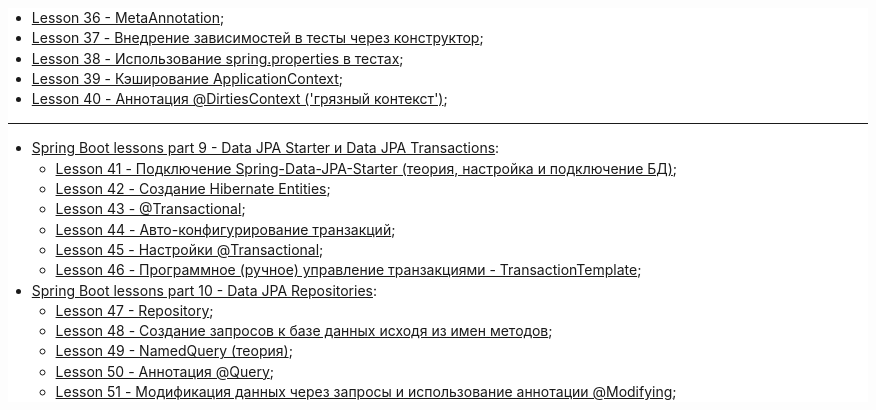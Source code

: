   - [Lesson 36 - MetaAnnotation](https://github.com/JcoderPaul/Spring_Framework_Lessons/tree/master/Spring_part_8#lesson-36---metaannotation);
  - [Lesson 37 - Внедрение зависимостей в тесты через конструктор](https://github.com/JcoderPaul/Spring_Framework_Lessons/tree/master/Spring_part_8#lesson-37---%D0%B2%D0%BD%D0%B5%D0%B4%D1%80%D0%B5%D0%BD%D0%B8%D0%B5-%D0%B7%D0%B0%D0%B2%D0%B8%D1%81%D0%B8%D0%BC%D0%BE%D1%81%D1%82%D0%B5%D0%B9-%D0%B2-%D1%82%D0%B5%D1%81%D1%82%D1%8B-%D1%87%D0%B5%D1%80%D0%B5%D0%B7-%D0%BA%D0%BE%D0%BD%D1%81%D1%82%D1%80%D1%83%D0%BA%D1%82%D0%BE%D1%80);
  - [Lesson 38 - Использование spring.properties в тестах](https://github.com/JcoderPaul/Spring_Framework_Lessons/tree/master/Spring_part_8#lesson-38---%D0%B8%D1%81%D0%BF%D0%BE%D0%BB%D1%8C%D0%B7%D0%BE%D0%B2%D0%B0%D0%BD%D0%B8%D0%B5-springproperties-%D0%B2-%D1%82%D0%B5%D1%81%D1%82%D0%B0%D1%85);
  - [Lesson 39 - Кэширование ApplicationContext](https://github.com/JcoderPaul/Spring_Framework_Lessons/tree/master/Spring_part_8#lesson-39---%D0%BA%D1%8D%D1%88%D0%B8%D1%80%D0%BE%D0%B2%D0%B0%D0%BD%D0%B8%D0%B5-applicationcontext);
  - [Lesson 40 - Аннотация @DirtiesContext ('грязный контекст')](https://github.com/JcoderPaul/Spring_Framework_Lessons/tree/master/Spring_part_8#lesson-40---%D0%B0%D0%BD%D0%BD%D0%BE%D1%82%D0%B0%D1%86%D0%B8%D1%8F-dirtiescontext);
________________________________________________________________________________________________________________________

- [Spring Boot lessons part 9 - Data JPA Starter и Data JPA Transactions](https://github.com/JcoderPaul/Spring_Framework_Lessons/tree/master/Spring_part_9):
  - [Lesson 41 - Подключение Spring-Data-JPA-Starter (теория, настройка и подключение БД)](https://github.com/JcoderPaul/Spring_Framework_Lessons/tree/master/Spring_part_9#lesson-41---%D0%BF%D0%BE%D0%B4%D0%BA%D0%BB%D1%8E%D1%87%D0%B5%D0%BD%D0%B8%D0%B5-spring-data-jpa-starter-%D1%82%D0%B5%D0%BE%D1%80%D0%B8%D1%8F-%D0%BD%D0%B0%D1%81%D1%82%D1%80%D0%BE%D0%B9%D0%BA%D0%B0-%D0%B8-%D0%BF%D0%BE%D0%B4%D0%BA%D0%BB%D1%8E%D1%87%D0%B5%D0%BD%D0%B8%D0%B5-%D0%B1%D0%B4);
  - [Lesson 42 - Создание Hibernate Entities](https://github.com/JcoderPaul/Spring_Framework_Lessons/tree/master/Spring_part_9#lesson-42---%D1%81%D0%BE%D0%B7%D0%B4%D0%B0%D0%BD%D0%B8%D0%B5-hibernate-entities);
  - [Lesson 43 - @Transactional](https://github.com/JcoderPaul/Spring_Framework_Lessons/tree/master/Spring_part_9#lesson-43---transactional);
  - [Lesson 44 - Авто-конфигурирование транзакций](https://github.com/JcoderPaul/Spring_Framework_Lessons/tree/master/Spring_part_9#lesson-44---%D0%B0%D0%B2%D1%82%D0%BE-%D0%BA%D0%BE%D0%BD%D1%84%D0%B8%D0%B3%D1%83%D1%80%D0%B8%D1%80%D0%BE%D0%B2%D0%B0%D0%BD%D0%B8%D0%B5-%D1%82%D1%80%D0%B0%D0%BD%D0%B7%D0%B0%D0%BA%D1%86%D0%B8%D0%B9);
  - [Lesson 45 - Настройки @Transactional](https://github.com/JcoderPaul/Spring_Framework_Lessons/tree/master/Spring_part_9#lesson-45---%D0%BD%D0%B0%D1%81%D1%82%D1%80%D0%BE%D0%B9%D0%BA%D0%B8-transactional);
  - [Lesson 46 - Программное (ручное) управление транзакциями - TransactionTemplate](https://github.com/JcoderPaul/Spring_Framework_Lessons/tree/master/Spring_part_9#lesson-46---%D0%BF%D1%80%D0%BE%D0%B3%D1%80%D0%B0%D0%BC%D0%BC%D0%BD%D0%BE%D0%B5-%D1%80%D1%83%D1%87%D0%BD%D0%BE%D0%B5-%D1%83%D0%BF%D1%80%D0%B0%D0%B2%D0%BB%D0%B5%D0%BD%D0%B8%D0%B5-%D1%82%D1%80%D0%B0%D0%BD%D0%B7%D0%B0%D0%BA%D1%86%D0%B8%D1%8F%D0%BC%D0%B8---transactiontemplate);
- [Spring Boot lessons part 10 - Data JPA Repositories](https://github.com/JcoderPaul/Spring_Framework_Lessons/tree/master/Spring_part_10):
  - [Lesson 47 - Repository](https://github.com/JcoderPaul/Spring_Framework_Lessons/tree/master/Spring_part_10#lesson-47---repository);
  - [Lesson 48 - Создание запросов к базе данных исходя из имен методов](https://github.com/JcoderPaul/Spring_Framework_Lessons/tree/master/Spring_part_10#lesson-48---%D1%81%D0%BE%D0%B7%D0%B4%D0%B0%D0%BD%D0%B8%D0%B5-%D0%B7%D0%B0%D0%BF%D1%80%D0%BE%D1%81%D0%BE%D0%B2-%D0%BA-%D0%B1%D0%B0%D0%B7%D0%B5-%D0%B4%D0%B0%D0%BD%D0%BD%D1%8B%D1%85-%D0%B8%D1%81%D1%85%D0%BE%D0%B4%D1%8F-%D0%B8%D0%B7-%D0%B8%D0%BC%D0%B5%D0%BD-%D0%BC%D0%B5%D1%82%D0%BE%D0%B4%D0%BE%D0%B2);
  - [Lesson 49 - NamedQuery (теория)](https://github.com/JcoderPaul/Spring_Framework_Lessons/tree/master/Spring_part_10#lesson-49---namedquery-%D1%82%D0%B5%D0%BE%D1%80%D0%B8%D1%8F);
  - [Lesson 50 - Аннотация @Query](https://github.com/JcoderPaul/Spring_Framework_Lessons/tree/master/Spring_part_10#lesson-50---%D0%B0%D0%BD%D0%BD%D0%BE%D1%82%D0%B0%D1%86%D0%B8%D1%8F-query);
  - [Lesson 51 - Модификация данных через запросы и использование аннотации @Modifying](https://github.com/JcoderPaul/Spring_Framework_Lessons/tree/master/Spring_part_10#lesson-51---%D0%BC%D0%BE%D0%B4%D0%B8%D1%84%D0%B8%D0%BA%D0%B0%D1%86%D0%B8%D1%8F-%D0%B4%D0%B0%D0%BD%D0%BD%D1%8B%D1%85-%D1%87%D0%B5%D1%80%D0%B5%D0%B7-%D0%B7%D0%B0%D0%BF%D1%80%D0%BE%D1%81%D1%8B-%D0%B8-%D0%B8%D1%81%D0%BF%D0%BE%D0%BB%D1%8C%D0%B7%D0%BE%D0%B2%D0%B0%D0%BD%D0%B8%D0%B5-%D0%B0%D0%BD%D0%BD%D0%BE%D1%82%D0%B0%D1%86%D0%B8%D0%B8-modifying);
